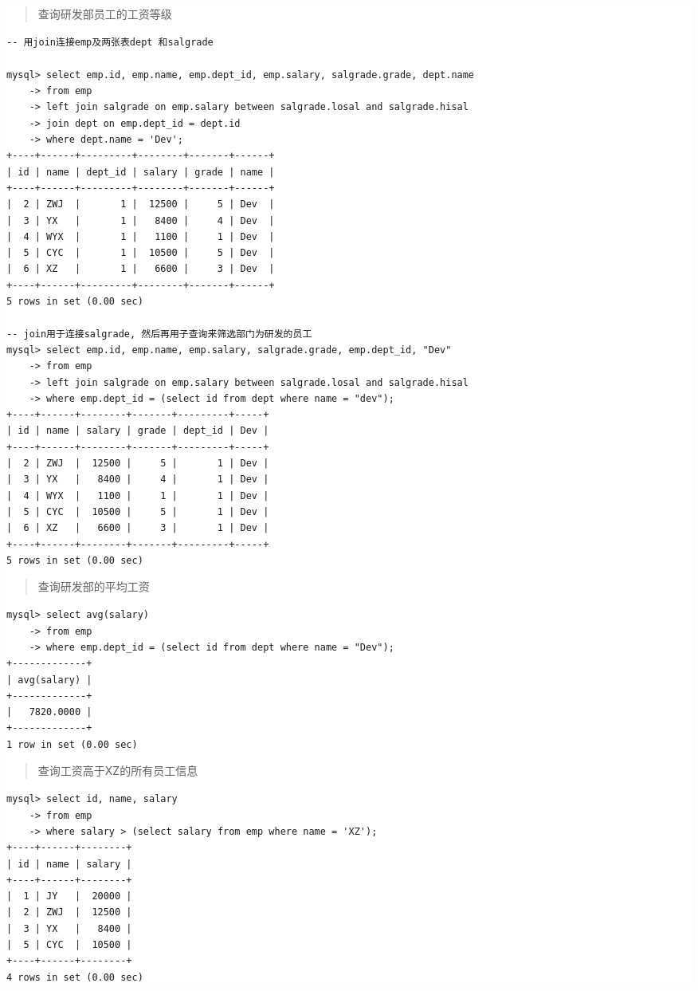 > 查询研发部员工的工资等级
```mysql
-- 用join连接emp及两张表dept 和salgrade

mysql> select emp.id, emp.name, emp.dept_id, emp.salary, salgrade.grade, dept.name
    -> from emp
    -> left join salgrade on emp.salary between salgrade.losal and salgrade.hisal
    -> join dept on emp.dept_id = dept.id
    -> where dept.name = 'Dev';
+----+------+---------+--------+-------+------+
| id | name | dept_id | salary | grade | name |
+----+------+---------+--------+-------+------+
|  2 | ZWJ  |       1 |  12500 |     5 | Dev  |
|  3 | YX   |       1 |   8400 |     4 | Dev  |
|  4 | WYX  |       1 |   1100 |     1 | Dev  |
|  5 | CYC  |       1 |  10500 |     5 | Dev  |
|  6 | XZ   |       1 |   6600 |     3 | Dev  |
+----+------+---------+--------+-------+------+
5 rows in set (0.00 sec)

-- join用于连接salgrade, 然后再用子查询来筛选部门为研发的员工
mysql> select emp.id, emp.name, emp.salary, salgrade.grade, emp.dept_id, "Dev"
    -> from emp
    -> left join salgrade on emp.salary between salgrade.losal and salgrade.hisal
    -> where emp.dept_id = (select id from dept where name = "dev");
+----+------+--------+-------+---------+-----+
| id | name | salary | grade | dept_id | Dev |
+----+------+--------+-------+---------+-----+
|  2 | ZWJ  |  12500 |     5 |       1 | Dev |
|  3 | YX   |   8400 |     4 |       1 | Dev |
|  4 | WYX  |   1100 |     1 |       1 | Dev |
|  5 | CYC  |  10500 |     5 |       1 | Dev |
|  6 | XZ   |   6600 |     3 |       1 | Dev |
+----+------+--------+-------+---------+-----+
5 rows in set (0.00 sec)
```

> 查询研发部的平均工资
```mysql
mysql> select avg(salary)
    -> from emp
    -> where emp.dept_id = (select id from dept where name = "Dev");
+-------------+
| avg(salary) |
+-------------+
|   7820.0000 |
+-------------+
1 row in set (0.00 sec)
```

> 查询工资高于XZ的所有员工信息
```mysql
mysql> select id, name, salary
    -> from emp
    -> where salary > (select salary from emp where name = 'XZ');
+----+------+--------+
| id | name | salary |
+----+------+--------+
|  1 | JY   |  20000 |
|  2 | ZWJ  |  12500 |
|  3 | YX   |   8400 |
|  5 | CYC  |  10500 |
+----+------+--------+
4 rows in set (0.00 sec)
```
